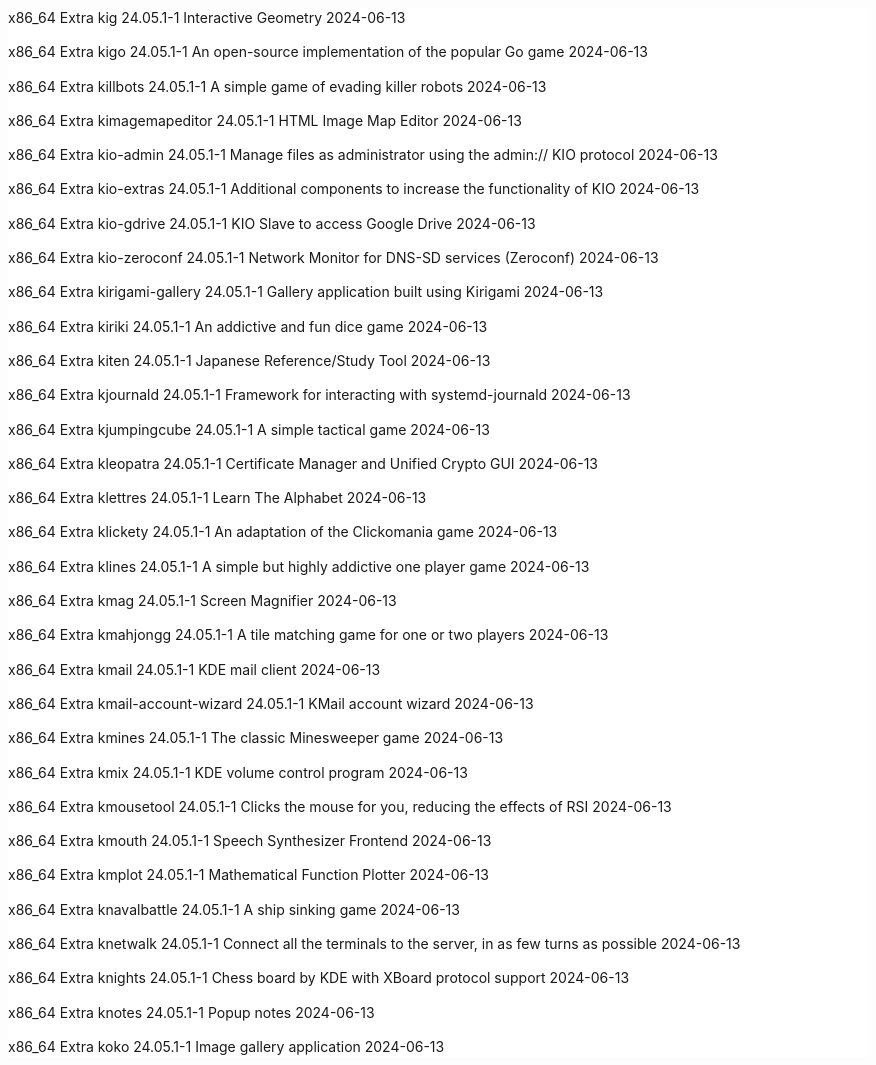 x86_64 	Extra 	kig 	24.05.1-1 	Interactive Geometry 	2024-06-13

x86_64 	Extra 	kigo 	24.05.1-1 	An open-source implementation of the popular Go game 	2024-06-13

x86_64 	Extra 	killbots 	24.05.1-1 	A simple game of evading killer robots 	2024-06-13

x86_64 	Extra 	kimagemapeditor 	24.05.1-1 	HTML Image Map Editor 	2024-06-13

x86_64 	Extra 	kio-admin 	24.05.1-1 	Manage files as administrator using the admin:// KIO protocol 	2024-06-13

x86_64 	Extra 	kio-extras 	24.05.1-1 	Additional components to increase the functionality of KIO 	2024-06-13

x86_64 	Extra 	kio-gdrive 	24.05.1-1 	KIO Slave to access Google Drive 	2024-06-13

x86_64 	Extra 	kio-zeroconf 	24.05.1-1 	Network Monitor for DNS-SD services (Zeroconf) 	2024-06-13

x86_64 	Extra 	kirigami-gallery 	24.05.1-1 	Gallery application built using Kirigami 	2024-06-13

x86_64 	Extra 	kiriki 	24.05.1-1 	An addictive and fun dice game 	2024-06-13

x86_64 	Extra 	kiten 	24.05.1-1 	Japanese Reference/Study Tool 	2024-06-13

x86_64 	Extra 	kjournald 	24.05.1-1 	Framework for interacting with systemd-journald 	2024-06-13

x86_64 	Extra 	kjumpingcube 	24.05.1-1 	A simple tactical game 	2024-06-13

x86_64 	Extra 	kleopatra 	24.05.1-1 	Certificate Manager and Unified Crypto GUI 	2024-06-13

x86_64 	Extra 	klettres 	24.05.1-1 	Learn The Alphabet 	2024-06-13

x86_64 	Extra 	klickety 	24.05.1-1 	An adaptation of the Clickomania game 	2024-06-13

x86_64 	Extra 	klines 	24.05.1-1 	A simple but highly addictive one player game 	2024-06-13

x86_64 	Extra 	kmag 	24.05.1-1 	Screen Magnifier 	2024-06-13

x86_64 	Extra 	kmahjongg 	24.05.1-1 	A tile matching game for one or two players 	2024-06-13

x86_64 	Extra 	kmail 	24.05.1-1 	KDE mail client 	2024-06-13

x86_64 	Extra 	kmail-account-wizard 	24.05.1-1 	KMail account wizard 	2024-06-13

x86_64 	Extra 	kmines 	24.05.1-1 	The classic Minesweeper game 	2024-06-13

x86_64 	Extra 	kmix 	24.05.1-1 	KDE volume control program 	2024-06-13

x86_64 	Extra 	kmousetool 	24.05.1-1 	Clicks the mouse for you, reducing the effects of RSI 	2024-06-13

x86_64 	Extra 	kmouth 	24.05.1-1 	Speech Synthesizer Frontend 	2024-06-13

x86_64 	Extra 	kmplot 	24.05.1-1 	Mathematical Function Plotter 	2024-06-13

x86_64 	Extra 	knavalbattle 	24.05.1-1 	A ship sinking game 	2024-06-13

x86_64 	Extra 	knetwalk 	24.05.1-1 	Connect all the terminals to the server, in as few turns as possible 	2024-06-13

x86_64 	Extra 	knights 	24.05.1-1 	Chess board by KDE with XBoard protocol support 	2024-06-13

x86_64 	Extra 	knotes 	24.05.1-1 	Popup notes 	2024-06-13

x86_64 	Extra 	koko 	24.05.1-1 	Image gallery application 	2024-06-13
